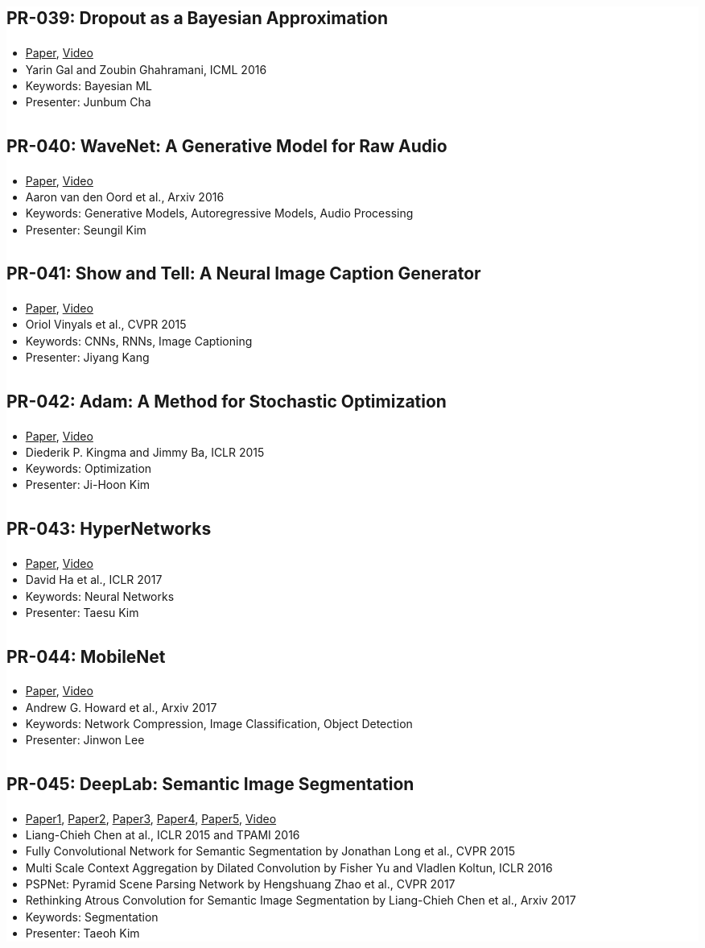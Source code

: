 ## PR-039: Dropout as a Bayesian Approximation

- [Paper](https://arxiv.org/abs/1506.02142), [Video](https://youtu.be/aU91bDGmy7I)
- Yarin Gal and Zoubin Ghahramani, ICML 2016
- Keywords: Bayesian ML
- Presenter: Junbum Cha

## PR-040: WaveNet: A Generative Model for Raw Audio

- [Paper](https://arxiv.org/abs/1609.03499), [Video](https://youtu.be/GyQnex_DK2k)
- Aaron van den Oord et al., Arxiv 2016
- Keywords: Generative Models, Autoregressive Models, Audio Processing
- Presenter: Seungil Kim

## PR-041: Show and Tell: A Neural Image Caption Generator

- [Paper](https://arxiv.org/abs/1411.4555), [Video](https://youtu.be/BrmCnoYhQb4)
- Oriol Vinyals et al., CVPR 2015
- Keywords: CNNs, RNNs, Image Captioning
- Presenter: Jiyang Kang

## PR-042: Adam: A Method for Stochastic Optimization

- [Paper](https://arxiv.org/abs/1412.6980), [Video](https://youtu.be/KN120w3PZIA)
- Diederik P. Kingma and Jimmy Ba, ICLR 2015
- Keywords: Optimization
- Presenter: Ji-Hoon Kim

## PR-043: HyperNetworks

- [Paper](https://arxiv.org/abs/1412.6980), [Video](https://youtu.be/-tUQXSdEsMk)
- David Ha et al., ICLR 2017
- Keywords: Neural Networks
- Presenter: Taesu Kim

## PR-044: MobileNet

- [Paper](https://arxiv.org/abs/1704.04861), [Video](https://youtu.be/7UoOFKcyIvM)
- Andrew G. Howard et al., Arxiv 2017
- Keywords: Network Compression, Image Classification, Object Detection
- Presenter: Jinwon Lee

## PR-045: DeepLab: Semantic Image Segmentation

- [Paper1](https://arxiv.org/abs/1606.00915), [Paper2](https://www.cv-foundation.org/openaccess/content_cvpr_2015/html/Long_Fully_Convolutional_Networks_2015_CVPR_paper.html), [Paper3](https://arxiv.org/abs/1511.07122), [Paper4](https://arxiv.org/abs/1612.01105), [Paper5](https://arxiv.org/abs/1706.05587), [Video](https://youtu.be/JiC78rUF4iI)
- Liang-Chieh Chen at al., ICLR 2015 and TPAMI 2016
- Fully Convolutional Network for Semantic Segmentation by Jonathan Long et al., CVPR 2015
- Multi Scale Context Aggregation by Dilated Convolution by Fisher Yu and Vladlen Koltun, ICLR 2016
- PSPNet: Pyramid Scene Parsing Network by Hengshuang Zhao et al., CVPR 2017
- Rethinking Atrous Convolution for Semantic Image Segmentation by Liang-Chieh Chen et al., Arxiv 2017
- Keywords: Segmentation
- Presenter: Taeoh Kim
